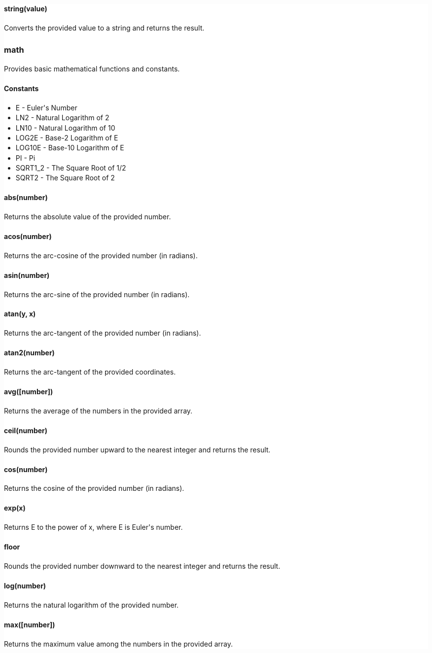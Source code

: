 #### string(value)
Converts the provided value to a string and returns the result.

### math
Provides basic mathematical functions and constants.

#### Constants
* E - Euler's Number
* LN2 - Natural Logarithm of 2
* LN10 - Natural Logarithm of 10
* LOG2E - Base-2 Logarithm of E
* LOG10E - Base-10 Logarithm of E
* PI - Pi
* SQRT1_2 - The Square Root of 1/2
* SQRT2 - The Square Root of 2

#### abs(number)
Returns the absolute value of the provided number.

#### acos(number)
Returns the arc-cosine of the provided number (in radians).

#### asin(number)
Returns the arc-sine of the provided number (in radians).

#### atan(y, x)
Returns the arc-tangent of the provided number (in radians).

#### atan2(number)
Returns the arc-tangent of the provided coordinates.

#### avg([number])
Returns the average of the numbers in the provided array.

#### ceil(number)
Rounds the provided number upward to the nearest integer and returns the result.

#### cos(number)
Returns the cosine of the provided number (in radians).

#### exp(x)
Returns E to the power of x, where E is Euler's number.

#### floor
Rounds the provided number downward to the nearest integer and returns the result.

#### log(number)
Returns the natural logarithm of the provided number.

#### max([number])
Returns the maximum value among the numbers in the provided array.
